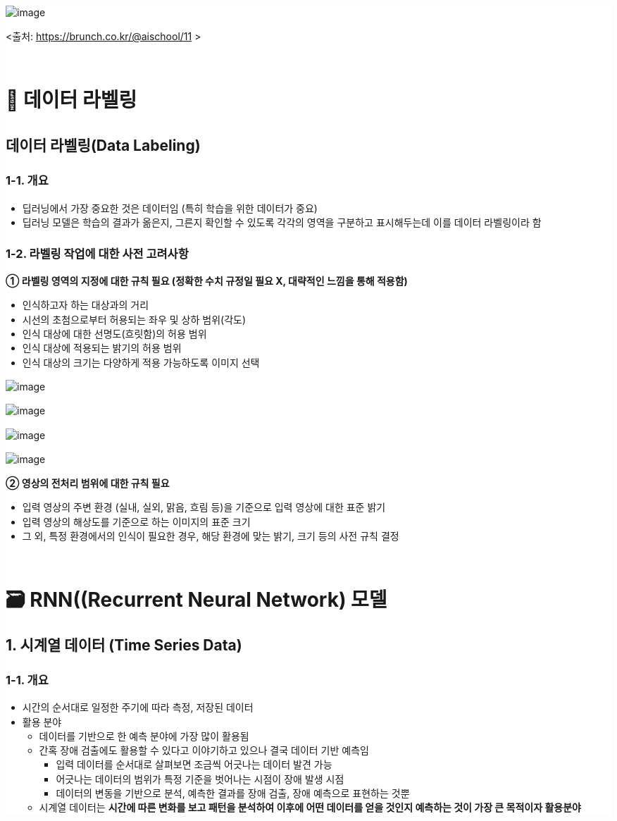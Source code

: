 ![image](https://github.com/user-attachments/assets/6f75c660-5864-4daa-944a-50e3af3a3da4)


<출처: https://brunch.co.kr/@aischool/11 >
<br><br/>

# 📑 데이터 라벨링
## 데이터 라벨링(Data Labeling)

### 1-1. 개요
- 딥러닝에서 가장 중요한 것은 데이터임 (특히 학습을 위한 데이터가 중요)
- 딥러닝 모델은 학습의 결과가 옮은지, 그른지 확인할 수 있도록 각각의 영역을 구분하고 표시해두는데 이를 데이터 라벨링이라 함

### 1-2. 라벨링 작업에 대한 사전 고려사항
**① 라벨링 영역의 지정에 대한 규칙 필요 (정확한 수치 규정일 필요 X, 대략적인 느낌을 통해 적용함)**
- 인식하고자 하는 대상과의 거리
- 시선의 초첨으로부터 허용되는 좌우 및 상하 범위(각도)
- 인식 대상에 대한 선명도(흐릿함)의 허용 범위
- 인식 대상에 적용되는 밝기의 허용 범위
- 인식 대상의 크기는 다양하게 적용 가능하도록 이미지 선택

![image](https://github.com/user-attachments/assets/557cd35b-5ec0-425e-b80a-c8128dbb7869)

![image](https://github.com/user-attachments/assets/4944a1cc-55a5-41fe-a381-a01aea2db073)

![image](https://github.com/user-attachments/assets/9a21a96f-cfe4-4381-aa0f-041dea0d470e)

![image](https://github.com/user-attachments/assets/88d23783-5185-4eea-b4c2-1a48d67d0da4)

**② 영상의 전처리 범위에 대한 규칙 필요**
- 입력 영상의 주변 환경 (실내, 실외, 맑음, 흐림 등)을 기준으로 입력 영상에 대한 표준 밝기
- 입력 영상의 해상도를 기준으로 하는 이미지의 표준 크기
- 그 외, 특정 환경에서의 인식이 필요한 경우, 해당 환경에 맞는 밝기, 크기 등의 사전 규칙 결정
<br><br/>

# 🗃️ RNN((Recurrent Neural Network) 모델
## 1. 시계열 데이터 (Time Series Data)
### 1-1. 개요
- 시간의 순서대로 일정한 주기에 따라 측정, 저장된 데이터
- 활용 분야
  - 데이터를 기반으로 한 예측 분야에 가장 많이 활용됨
  - 간혹 장애 검출에도 활용할 수 있다고 이야기하고 있으나 결국 데이터 기반 예측임
    - 입력 데이터를 순서대로 살펴보면 조금씩 어긋나는 데이터 발견 가능
    - 어긋나는 데이터의 범위가 특정 기준을 벗어나는 시점이 장애 발생 시점
    - 데이터의 변동을 기반으로 분석, 예측한 결과를 장애 검출, 장애 예측으로 표현하는 것뿐
  - 시계열 데이터는 **시간에 따른 변화를 보고 패턴을 분석하여 이후에 어떤 데이터를 얻을 것인지 예측하는 것이 가장 큰 목적이자 활용분야**
